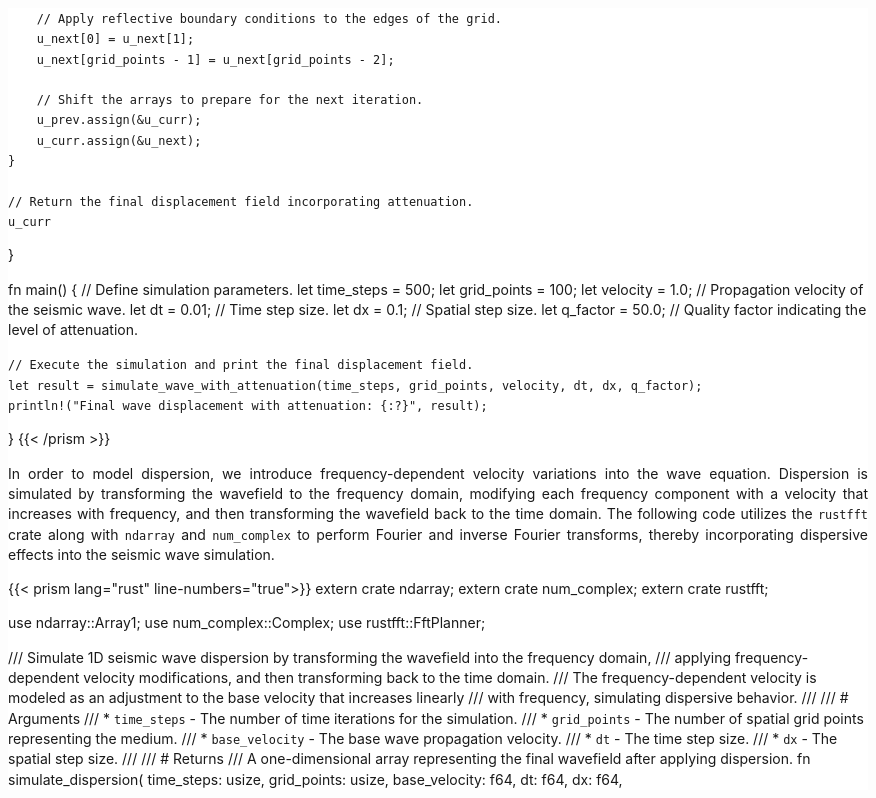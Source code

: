         // Apply reflective boundary conditions to the edges of the grid.
        u_next[0] = u_next[1];
        u_next[grid_points - 1] = u_next[grid_points - 2];

        // Shift the arrays to prepare for the next iteration.
        u_prev.assign(&u_curr);
        u_curr.assign(&u_next);
    }

    // Return the final displacement field incorporating attenuation.
    u_curr
}

fn main() {
    // Define simulation parameters.
    let time_steps = 500;
    let grid_points = 100;
    let velocity = 1.0;      // Propagation velocity of the seismic wave.
    let dt = 0.01;           // Time step size.
    let dx = 0.1;            // Spatial step size.
    let q_factor = 50.0;     // Quality factor indicating the level of attenuation.

    // Execute the simulation and print the final displacement field.
    let result = simulate_wave_with_attenuation(time_steps, grid_points, velocity, dt, dx, q_factor);
    println!("Final wave displacement with attenuation: {:?}", result);
}
{{< /prism >}}
<p style="text-align: justify;">
In order to model dispersion, we introduce frequency-dependent velocity variations into the wave equation. Dispersion is simulated by transforming the wavefield to the frequency domain, modifying each frequency component with a velocity that increases with frequency, and then transforming the wavefield back to the time domain. The following code utilizes the <code>rustfft</code> crate along with <code>ndarray</code> and <code>num_complex</code> to perform Fourier and inverse Fourier transforms, thereby incorporating dispersive effects into the seismic wave simulation.
</p>

{{< prism lang="rust" line-numbers="true">}}
extern crate ndarray;
extern crate num_complex;
extern crate rustfft;

use ndarray::Array1;
use num_complex::Complex;
use rustfft::FftPlanner;

/// Simulate 1D seismic wave dispersion by transforming the wavefield into the frequency domain,
/// applying frequency-dependent velocity modifications, and then transforming back to the time domain.
/// The frequency-dependent velocity is modeled as an adjustment to the base velocity that increases linearly
/// with frequency, simulating dispersive behavior.
///
/// # Arguments
/// * `time_steps` - The number of time iterations for the simulation.
/// * `grid_points` - The number of spatial grid points representing the medium.
/// * `base_velocity` - The base wave propagation velocity.
/// * `dt` - The time step size.
/// * `dx` - The spatial step size.
///
/// # Returns
/// A one-dimensional array representing the final wavefield after applying dispersion.
fn simulate_dispersion(
    time_steps: usize,
    grid_points: usize,
    base_velocity: f64,
    dt: f64,
    dx: f64,